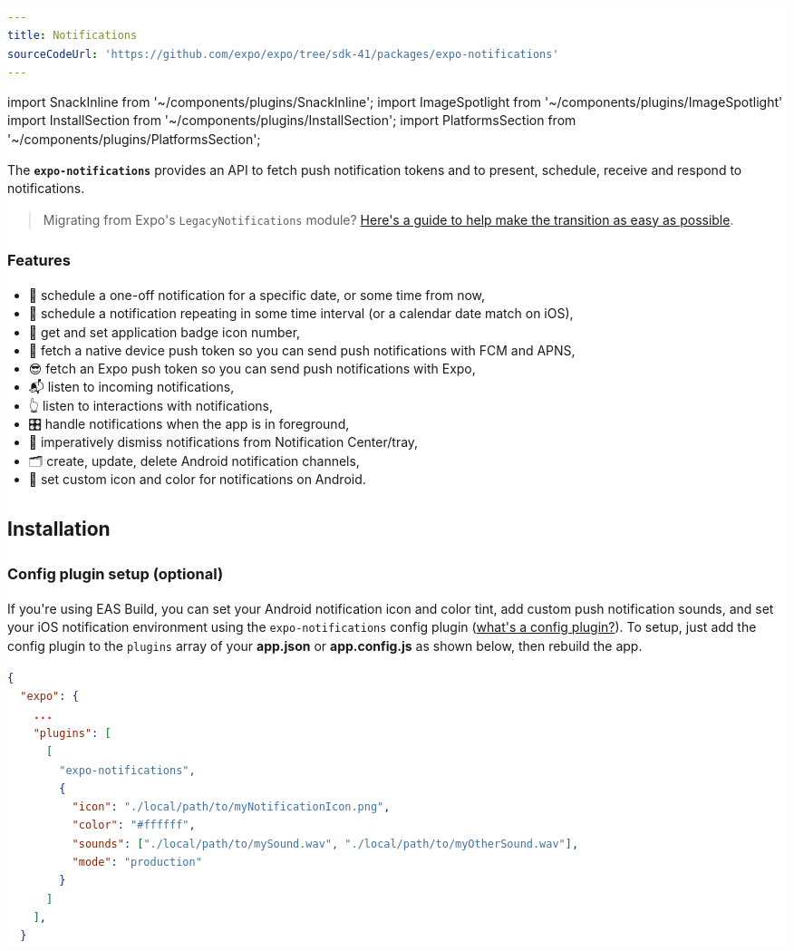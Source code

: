 ```yaml
---
title: Notifications
sourceCodeUrl: 'https://github.com/expo/expo/tree/sdk-41/packages/expo-notifications'
---
```


import SnackInline from '~/components/plugins/SnackInline';
import ImageSpotlight from '~/components/plugins/ImageSpotlight'
import InstallSection from '~/components/plugins/InstallSection';
import PlatformsSection from '~/components/plugins/PlatformsSection';

The **`expo-notifications`** provides an API to fetch push notification tokens and to present, schedule, receive and respond to notifications.

> Migrating from Expo's `LegacyNotifications` module? [Here's a guide to help make the transition as easy as possible](https://github.com/expo/fyi/blob/master/LegacyNotifications-to-ExpoNotifications.md).

### Features

- 📣 schedule a one-off notification for a specific date, or some time from now,
- 🔁 schedule a notification repeating in some time interval (or a calendar date match on iOS),
- 💯 get and set application badge icon number,
- 📲 fetch a native device push token so you can send push notifications with FCM and APNS,
- 😎 fetch an Expo push token so you can send push notifications with Expo,
- 📬 listen to incoming notifications,
- 👆 listen to interactions with notifications,
- 🎛 handle notifications when the app is in foreground,
- 🔕 imperatively dismiss notifications from Notification Center/tray,
- 🗂 create, update, delete Android notification channels,
- 🎨 set custom icon and color for notifications on Android.

<PlatformsSection title="Push notifications Platform Compatibility" android ios />

<PlatformsSection title="Local notifications Platform Compatibility" android emulator ios simulator />

## Installation

<InstallSection packageName="expo-notifications" />

### Config plugin setup (optional)

If you're using EAS Build, you can set your Android notification icon and color tint, add custom push notification sounds, and set your iOS notification environment using the `expo-notifications` config plugin ([what's a config plugin?](/guides/config-plugins.md)). To setup, just add the config plugin to the `plugins` array of your **app.json** or **app.config.js** as shown below, then rebuild the app.

```json
{
  "expo": {
    ...
    "plugins": [
      [
        "expo-notifications",
        {
          "icon": "./local/path/to/myNotificationIcon.png",
          "color": "#ffffff",
          "sounds": ["./local/path/to/mySound.wav", "./local/path/to/myOtherSound.wav"],
          "mode": "production"
        }
      ]
    ],
  }
```